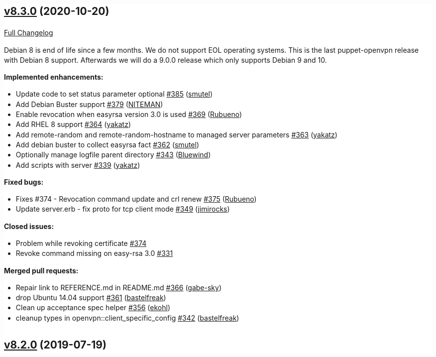 ## [v8.3.0](https://github.com/voxpupuli/puppet-openvpn/tree/v8.3.0) (2020-10-20)

[Full Changelog](https://github.com/voxpupuli/puppet-openvpn/compare/v8.2.0...v8.3.0)

Debian 8 is end of life since a few months. We do not support EOL operating systems. This is the last puppet-openvpn release with Debian 8 support. Afterwards we will do a 9.0.0 release which only supports Debian 9 and 10.

**Implemented enhancements:**

- Update code to set status parameter optional [\#385](https://github.com/voxpupuli/puppet-openvpn/pull/385) ([smutel](https://github.com/smutel))
- Add Debian Buster support [\#379](https://github.com/voxpupuli/puppet-openvpn/pull/379) ([NITEMAN](https://github.com/NITEMAN))
- Enable revocation when easyrsa version 3.0 is used [\#369](https://github.com/voxpupuli/puppet-openvpn/pull/369) ([Rubueno](https://github.com/Rubueno))
- Add RHEL 8 support [\#364](https://github.com/voxpupuli/puppet-openvpn/pull/364) ([yakatz](https://github.com/yakatz))
- Add remote-random and remote-random-hostname to managed server parameters [\#363](https://github.com/voxpupuli/puppet-openvpn/pull/363) ([yakatz](https://github.com/yakatz))
- Add debian buster to collect easyrsa fact [\#362](https://github.com/voxpupuli/puppet-openvpn/pull/362) ([smutel](https://github.com/smutel))
- Optionally manage logfile parent directory [\#343](https://github.com/voxpupuli/puppet-openvpn/pull/343) ([Bluewind](https://github.com/Bluewind))
- Add scripts with server [\#339](https://github.com/voxpupuli/puppet-openvpn/pull/339) ([yakatz](https://github.com/yakatz))

**Fixed bugs:**

- Fixes \#374 - Revocation command update and crl renew [\#375](https://github.com/voxpupuli/puppet-openvpn/pull/375) ([Rubueno](https://github.com/Rubueno))
- Update server.erb - fix proto for tcp client mode [\#349](https://github.com/voxpupuli/puppet-openvpn/pull/349) ([jimirocks](https://github.com/jimirocks))

**Closed issues:**

- Problem while revoking certificate [\#374](https://github.com/voxpupuli/puppet-openvpn/issues/374)
- Revoke command missing on easy-rsa 3.0 [\#331](https://github.com/voxpupuli/puppet-openvpn/issues/331)

**Merged pull requests:**

- Repair link to REFERENCE.md in README.md [\#366](https://github.com/voxpupuli/puppet-openvpn/pull/366) ([gabe-sky](https://github.com/gabe-sky))
- drop Ubuntu 14.04 support [\#361](https://github.com/voxpupuli/puppet-openvpn/pull/361) ([bastelfreak](https://github.com/bastelfreak))
- Clean up acceptance spec helper [\#356](https://github.com/voxpupuli/puppet-openvpn/pull/356) ([ekohl](https://github.com/ekohl))
- cleanup types in openvpn::client\_specific\_config [\#342](https://github.com/voxpupuli/puppet-openvpn/pull/342) ([bastelfreak](https://github.com/bastelfreak))

## [v8.2.0](https://github.com/voxpupuli/puppet-openvpn/tree/v8.2.0) (2019-07-19)
